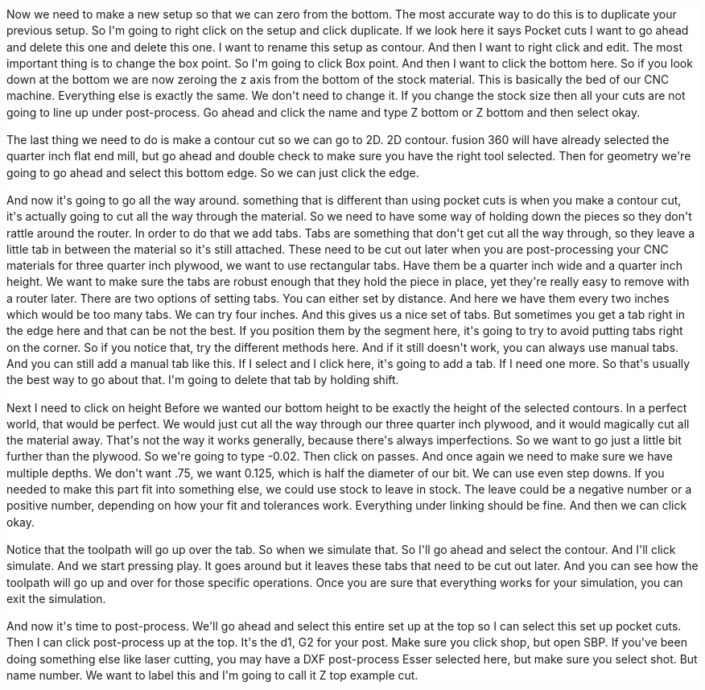 Now we need to make a new setup so that we can zero from the bottom. The most accurate way to do this is to duplicate your previous setup. So I'm going to right click on the setup and click duplicate. If we look here it says Pocket cuts I want to go ahead and delete this one and delete this one. I want to rename this setup as contour. And then I want to right click and edit. The most important thing is to change the box point. So I'm going to click Box point. And then I want to click the bottom here. So if you look down at the bottom we are now zeroing the z axis from the bottom of the stock material. This is basically the bed of our CNC machine. Everything else is exactly the same. We don't need to change it. If you change the stock size then all your cuts are not going to line up under post-process. Go ahead and click the name and type Z bottom or Z bottom and then select okay.

The last thing we need to do is make a contour cut so we can go to 2D. 2D contour. fusion 360 will have already selected the quarter inch flat end mill, but go ahead and double check to make sure you have the right tool selected. Then for geometry we're going to go ahead and select this bottom edge. So we can just click the edge.

And now it's going to go all the way around. something that is different than using pocket cuts is when you make a contour cut, it's actually going to cut all the way through the material. So we need to have some way of holding down the pieces so they don't rattle around the router. In order to do that we add tabs. Tabs are something that don't get cut all the way through, so they leave a little tab in between the material so it's still attached. These need to be cut out later when you are post-processing your CNC materials for three quarter inch plywood, we want to use rectangular tabs. Have them be a quarter inch wide and a quarter inch height. We want to make sure the tabs are robust enough that they hold the piece in place, yet they're really easy to remove with a router later. There are two options of setting tabs. You can either set by distance. And here we have them every two inches which would be too many tabs. We can try four inches. And this gives us a nice set of tabs. But sometimes you get a tab right in the edge here and that can be not the best. If you position them by the segment here, it's going to try to avoid putting tabs right on the corner. So if you notice that, try the different methods here. And if it still doesn't work, you can always use manual tabs. And you can still add a manual tab like this. If I select and I click here, it's going to add a tab. If I need one more. So that's usually the best way to go about that. I'm going to delete that tab by holding shift.

Next I need to click on height Before we wanted our bottom height to be exactly the height of the selected contours. In a perfect world, that would be perfect. We would just cut all the way through our three quarter inch plywood, and it would magically cut all the material away. That's not the way it works generally, because there's always imperfections. So we want to go just a little bit further than the plywood. So we're going to type -0.02. Then click on passes. And once again we need to make sure we have multiple depths. We don't want .75, we want 0.125, which is half the diameter of our bit. We can use even step downs. If you needed to make this part fit into something else, we could use stock to leave in stock. The leave could be a negative number or a positive number, depending on how your fit and tolerances work. Everything under linking should be fine. And then we can click okay.

Notice that the toolpath will go up over the tab. So when we simulate that. So I'll go ahead and select the contour. And I'll click simulate. And we start pressing play. It goes around but it leaves these tabs that need to be cut out later. And you can see how the toolpath will go up and over for those specific operations. Once you are sure that everything works for your simulation, you can exit the simulation.

And now it's time to post-process. We'll go ahead and select this entire set up at the top so I can select this set up pocket cuts. Then I can click post-process up at the top. It's the d1, G2 for your post. Make sure you click shop, but open SBP. If you've been doing something else like laser cutting, you may have a DXF post-process Esser selected here, but make sure you select shot. But name number. We want to label this and I'm going to call it Z top example cut.
